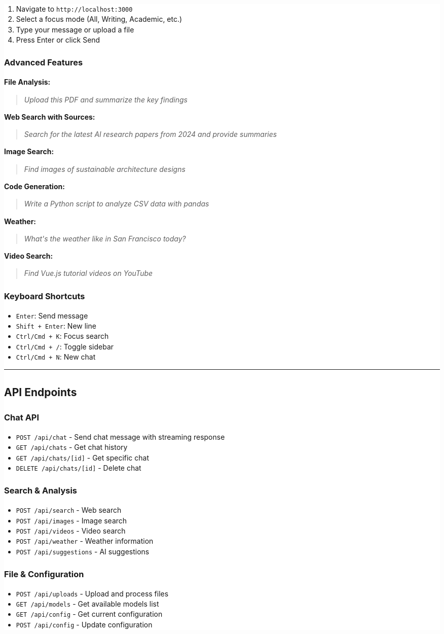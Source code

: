 1. Navigate to `http://localhost:3000`
2. Select a focus mode (All, Writing, Academic, etc.)
3. Type your message or upload a file
4. Press Enter or click Send

### Advanced Features

**File Analysis:**
> *Upload this PDF and summarize the key findings*

**Web Search with Sources:**
> *Search for the latest AI research papers from 2024 and provide summaries*

**Image Search:**
> *Find images of sustainable architecture designs*

**Code Generation:**
> *Write a Python script to analyze CSV data with pandas*

**Weather:**
> *What's the weather like in San Francisco today?*

**Video Search:**
> *Find Vue.js tutorial videos on YouTube*

### Keyboard Shortcuts

- `Enter`: Send message
- `Shift + Enter`: New line
- `Ctrl/Cmd + K`: Focus search
- `Ctrl/Cmd + /`: Toggle sidebar
- `Ctrl/Cmd + N`: New chat

---

## API Endpoints

### Chat API
- `POST /api/chat` - Send chat message with streaming response
- `GET /api/chats` - Get chat history
- `GET /api/chats/[id]` - Get specific chat
- `DELETE /api/chats/[id]` - Delete chat

### Search & Analysis
- `POST /api/search` - Web search
- `POST /api/images` - Image search
- `POST /api/videos` - Video search
- `POST /api/weather` - Weather information
- `POST /api/suggestions` - AI suggestions

### File & Configuration
- `POST /api/uploads` - Upload and process files
- `GET /api/models` - Get available models list
- `GET /api/config` - Get current configuration
- `POST /api/config` - Update configuration
